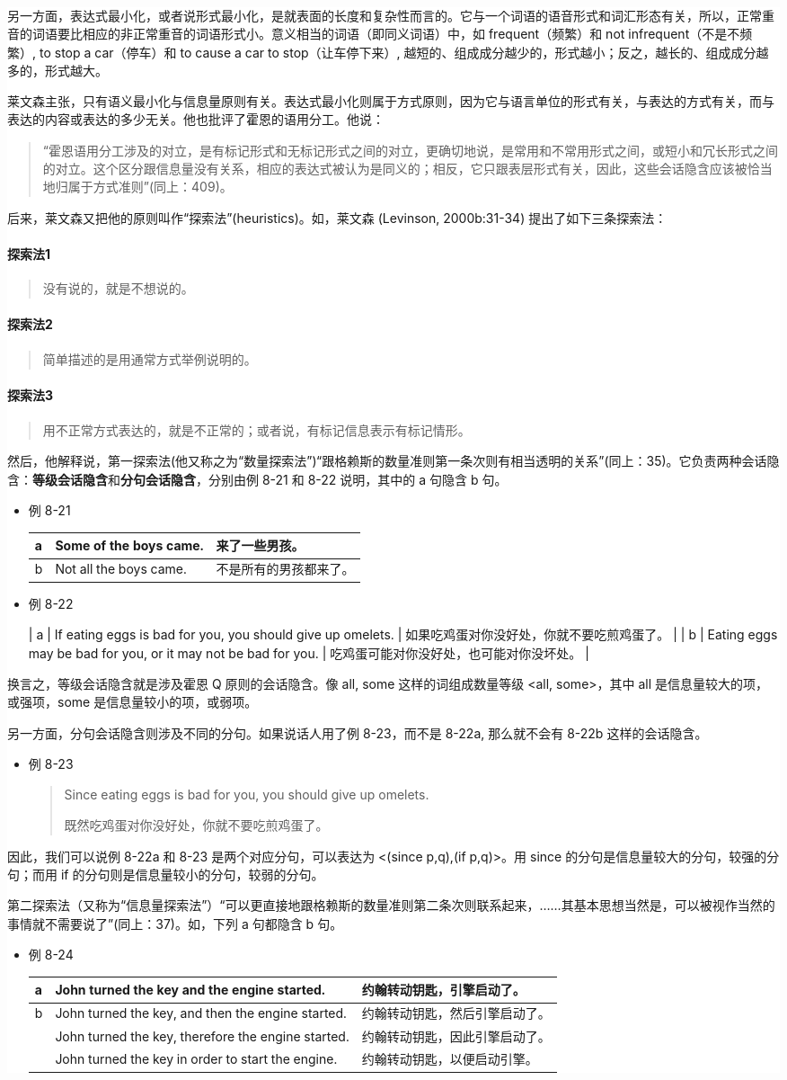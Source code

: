 另一方面，表达式最小化，或者说形式最小化，是就表面的长度和复杂性而言的。它与一个词语的语音形式和词汇形态有关，所以，正常重音的词语要比相应的非正常重音的词语形式小。意义相当的词语（即同义词语）中，如 frequent（频繁）和 not infrequent（不是不频繁）, to stop a car（停车）和 to cause a car to stop（让车停下来）, 越短的、组成成分越少的，形式越小；反之，越长的、组成成分越多的，形式越大。

莱文森主张，只有语义最小化与信息量原则有关。表达式最小化则属于方式原则，因为它与语言单位的形式有关，与表达的方式有关，而与表达的内容或表达的多少无关。他也批评了霍恩的语用分工。他说：

> “霍恩语用分工涉及的对立，是有标记形式和无标记形式之间的对立，更确切地说，是常用和不常用形式之间，或短小和冗长形式之间的对立。这个区分跟信息量没有关系，相应的表达式被认为是同义的；相反，它只跟表层形式有关，因此，这些会话隐含应该被恰当地归属于方式准则”(同上：409)。

后来，莱文森又把他的原则叫作“探索法”(heuristics)。如，莱文森 (Levinson, 2000b:31-34) 提出了如下三条探索法：

#### 探索法1

> 没有说的，就是不想说的。

#### 探索法2

> 简单描述的是用通常方式举例说明的。

#### 探索法3

> 用不正常方式表达的，就是不正常的；或者说，有标记信息表示有标记情形。

然后，他解释说，第一探索法(他又称之为“数量探索法”)“跟格赖斯的数量准则第一条次则有相当透明的关系”(同上：35)。它负责两种会话隐含：**等级会话隐含**和**分句会话隐含**，分别由例 8-21 和 8-22 说明，其中的 a 句隐含 b 句。

- 例 8-21

  | a | Some of the boys came.                     | 来了一些男孩。                 |
  |---|:-------------------------------------------|:-------------------------------|
  | b | Not all the boys came.                     | 不是所有的男孩都来了。         |

- 例 8-22

  | a | If eating eggs is bad for you, you should give up omelets. | 如果吃鸡蛋对你没好处，你就不要吃煎鸡蛋了。 |
  | b | Eating eggs may be bad for you, or it may not be bad for you. | 吃鸡蛋可能对你没好处，也可能对你没坏处。 |

换言之，等级会话隐含就是涉及霍恩 Q 原则的会话隐含。像 all, some 这样的词组成数量等级 <all, some>，其中 all 是信息量较大的项，或强项，some 是信息量较小的项，或弱项。

另一方面，分句会话隐含则涉及不同的分句。如果说话人用了例 8-23，而不是 8-22a, 那么就不会有 8-22b 这样的会话隐含。

- 例 8-23

  > Since eating eggs is bad for you, you should give up omelets.
  >
  > 既然吃鸡蛋对你没好处，你就不要吃煎鸡蛋了。

因此，我们可以说例 8-22a 和 8-23 是两个对应分句，可以表达为 <(since p,q),(if p,q)>。用 since 的分句是信息量较大的分句，较强的分句；而用 if 的分句则是信息量较小的分句，较弱的分句。

第二探索法（又称为“信息量探索法”）“可以更直接地跟格赖斯的数量准则第二条次则联系起来，……其基本思想当然是，可以被视作当然的事情就不需要说了”(同上：37)。如，下列 a 句都隐含 b 句。

- 例 8-24

  | a | John turned the key and the engine started.  | 约翰转动钥匙，引擎启动了。         |
  |---|:---------------------------------------------|:-------------------------------------|
  | b | John turned the key, and then the engine started.   | 约翰转动钥匙，然后引擎启动了。     |
  |   | John turned the key, therefore the engine started.  | 约翰转动钥匙，因此引擎启动了。     |
  |   | John turned the key in order to start the engine.   | 约翰转动钥匙，以便启动引擎。       |
